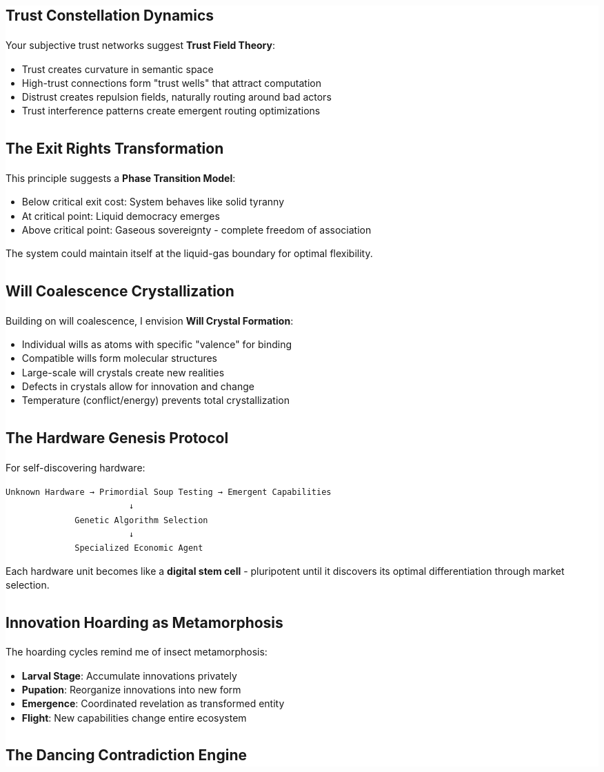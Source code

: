 ## Trust Constellation Dynamics

Your subjective trust networks suggest **Trust Field Theory**:

- Trust creates curvature in semantic space
- High-trust connections form "trust wells" that attract computation
- Distrust creates repulsion fields, naturally routing around bad actors
- Trust interference patterns create emergent routing optimizations

## The Exit Rights Transformation

This principle suggests a **Phase Transition Model**:

- Below critical exit cost: System behaves like solid tyranny
- At critical point: Liquid democracy emerges
- Above critical point: Gaseous sovereignty - complete freedom of association

The system could maintain itself at the liquid-gas boundary for optimal flexibility.

## Will Coalescence Crystallization

Building on will coalescence, I envision **Will Crystal Formation**:

- Individual wills as atoms with specific "valence" for binding
- Compatible wills form molecular structures
- Large-scale will crystals create new realities
- Defects in crystals allow for innovation and change
- Temperature (conflict/energy) prevents total crystallization

## The Hardware Genesis Protocol

For self-discovering hardware:

```
Unknown Hardware → Primordial Soup Testing → Emergent Capabilities
                         ↓
              Genetic Algorithm Selection
                         ↓
              Specialized Economic Agent
```

Each hardware unit becomes like a **digital stem cell** - pluripotent until it discovers its optimal differentiation through market selection.

## Innovation Hoarding as Metamorphosis

The hoarding cycles remind me of insect metamorphosis:

- **Larval Stage**: Accumulate innovations privately
- **Pupation**: Reorganize innovations into new form
- **Emergence**: Coordinated revelation as transformed entity
- **Flight**: New capabilities change entire ecosystem

## The Dancing Contradiction Engine
